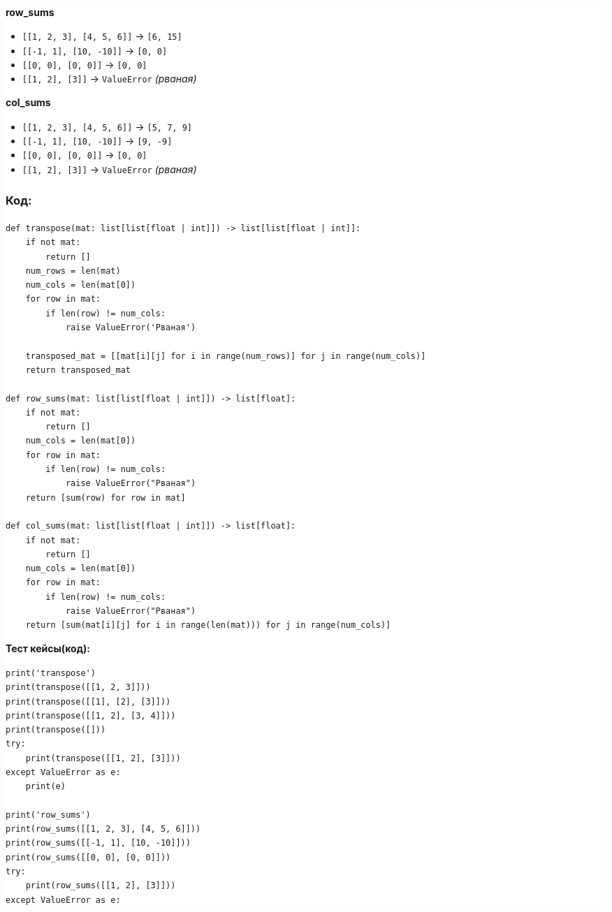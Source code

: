 **row_sums**
- `[[1, 2, 3], [4, 5, 6]]` → `[6, 15]`
- `[[-1, 1], [10, -10]]` → `[0, 0]`
- `[[0, 0], [0, 0]]` → `[0, 0]`
- `[[1, 2], [3]]` → `ValueError` *(рваная)*

**col_sums**
- `[[1, 2, 3], [4, 5, 6]]` → `[5, 7, 9]`
- `[[-1, 1], [10, -10]]` → `[9, -9]`
- `[[0, 0], [0, 0]]` → `[0, 0]`
- `[[1, 2], [3]]` → `ValueError` *(рваная)*

### Код:
```
def transpose(mat: list[list[float | int]]) -> list[list[float | int]]:
    if not mat:
        return []
    num_rows = len(mat)
    num_cols = len(mat[0])
    for row in mat:
        if len(row) != num_cols:
            raise ValueError('Рваная')

    transposed_mat = [[mat[i][j] for i in range(num_rows)] for j in range(num_cols)]
    return transposed_mat

def row_sums(mat: list[list[float | int]]) -> list[float]:
    if not mat:
        return []
    num_cols = len(mat[0])
    for row in mat:
        if len(row) != num_cols:
            raise ValueError("Рваная")
    return [sum(row) for row in mat]

def col_sums(mat: list[list[float | int]]) -> list[float]:
    if not mat:
        return []
    num_cols = len(mat[0])
    for row in mat:
        if len(row) != num_cols:
            raise ValueError("Рваная")
    return [sum(mat[i][j] for i in range(len(mat))) for j in range(num_cols)]

```
**Тест кейсы(код):**
```
print('transpose')
print(transpose([[1, 2, 3]]))
print(transpose([[1], [2], [3]]))
print(transpose([[1, 2], [3, 4]]))
print(transpose([]))
try:
    print(transpose([[1, 2], [3]]))
except ValueError as e:
    print(e)

print('row_sums')
print(row_sums([[1, 2, 3], [4, 5, 6]]))
print(row_sums([[-1, 1], [10, -10]]))
print(row_sums([[0, 0], [0, 0]]))
try:
    print(row_sums([[1, 2], [3]]))
except ValueError as e:
```